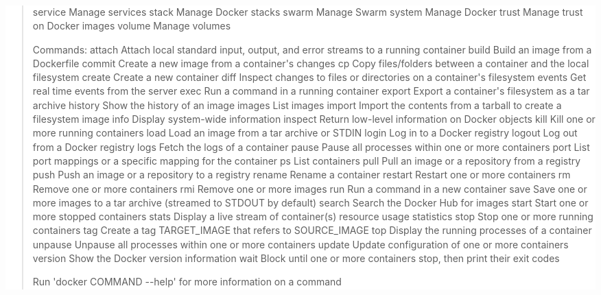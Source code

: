 >   service     Manage services
>   stack       Manage Docker stacks
>   swarm       Manage Swarm
>   system      Manage Docker
>   trust       Manage trust on Docker images
>   volume      Manage volumes
>
> Commands:
>   attach      Attach local standard input, output, and error streams to a running container
>   build       Build an image from a Dockerfile
>   commit      Create a new image from a container's changes
>   cp          Copy files/folders between a container and the local filesystem
>   create      Create a new container
>   diff        Inspect changes to files or directories on a container's filesystem
>   events      Get real time events from the server
>   exec        Run a command in a running container
>   export      Export a container's filesystem as a tar archive
>   history     Show the history of an image
>   images      List images
>   import      Import the contents from a tarball to create a filesystem image
>   info        Display system-wide information
>   inspect     Return low-level information on Docker objects
>   kill        Kill one or more running containers
>   load        Load an image from a tar archive or STDIN
>   login       Log in to a Docker registry
>   logout      Log out from a Docker registry
>   logs        Fetch the logs of a container
>   pause       Pause all processes within one or more containers
>   port        List port mappings or a specific mapping for the container
>   ps          List containers
>   pull        Pull an image or a repository from a registry
>   push        Push an image or a repository to a registry
>   rename      Rename a container
>   restart     Restart one or more containers
>   rm          Remove one or more containers
>   rmi         Remove one or more images
>   run         Run a command in a new container
>   save        Save one or more images to a tar archive (streamed to STDOUT by default)
>   search      Search the Docker Hub for images
>   start       Start one or more stopped containers
>   stats       Display a live stream of container(s) resource usage statistics
>   stop        Stop one or more running containers
>   tag         Create a tag TARGET_IMAGE that refers to SOURCE_IMAGE
>   top         Display the running processes of a container
>   unpause     Unpause all processes within one or more containers
>   update      Update configuration of one or more containers
>   version     Show the Docker version information
>   wait        Block until one or more containers stop, then print their exit codes
>
> Run 'docker COMMAND --help' for more information on a command
